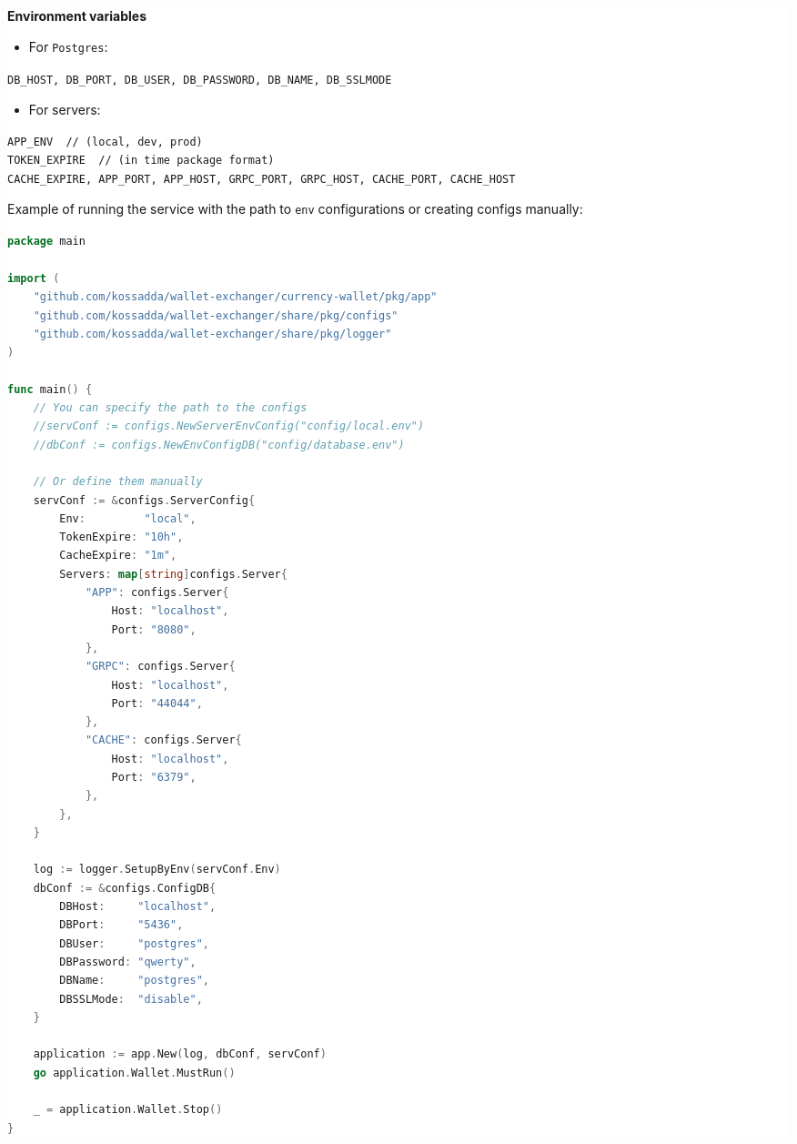 **Environment variables**
- For `Postgres`:
```env
DB_HOST, DB_PORT, DB_USER, DB_PASSWORD, DB_NAME, DB_SSLMODE

```
- For servers:
```env
APP_ENV  // (local, dev, prod)
TOKEN_EXPIRE  // (in time package format)
CACHE_EXPIRE, APP_PORT, APP_HOST, GRPC_PORT, GRPC_HOST, CACHE_PORT, CACHE_HOST
```

Example of running the service with the path to `env` configurations or creating configs manually:

```go
package main

import (
	"github.com/kossadda/wallet-exchanger/currency-wallet/pkg/app"
	"github.com/kossadda/wallet-exchanger/share/pkg/configs"
	"github.com/kossadda/wallet-exchanger/share/pkg/logger"
)

func main() {
    // You can specify the path to the configs
	//servConf := configs.NewServerEnvConfig("config/local.env")
	//dbConf := configs.NewEnvConfigDB("config/database.env")

    // Or define them manually
	servConf := &configs.ServerConfig{
		Env:         "local",
		TokenExpire: "10h",
		CacheExpire: "1m",
		Servers: map[string]configs.Server{
			"APP": configs.Server{
				Host: "localhost",
				Port: "8080",
			},
			"GRPC": configs.Server{
				Host: "localhost",
				Port: "44044",
			},
			"CACHE": configs.Server{
				Host: "localhost",
				Port: "6379",
			},
		},
	}

	log := logger.SetupByEnv(servConf.Env)
	dbConf := &configs.ConfigDB{
		DBHost:     "localhost",
		DBPort:     "5436",
		DBUser:     "postgres",
		DBPassword: "qwerty",
		DBName:     "postgres",
		DBSSLMode:  "disable",
	}

	application := app.New(log, dbConf, servConf)
	go application.Wallet.MustRun()

	_ = application.Wallet.Stop()
}
```